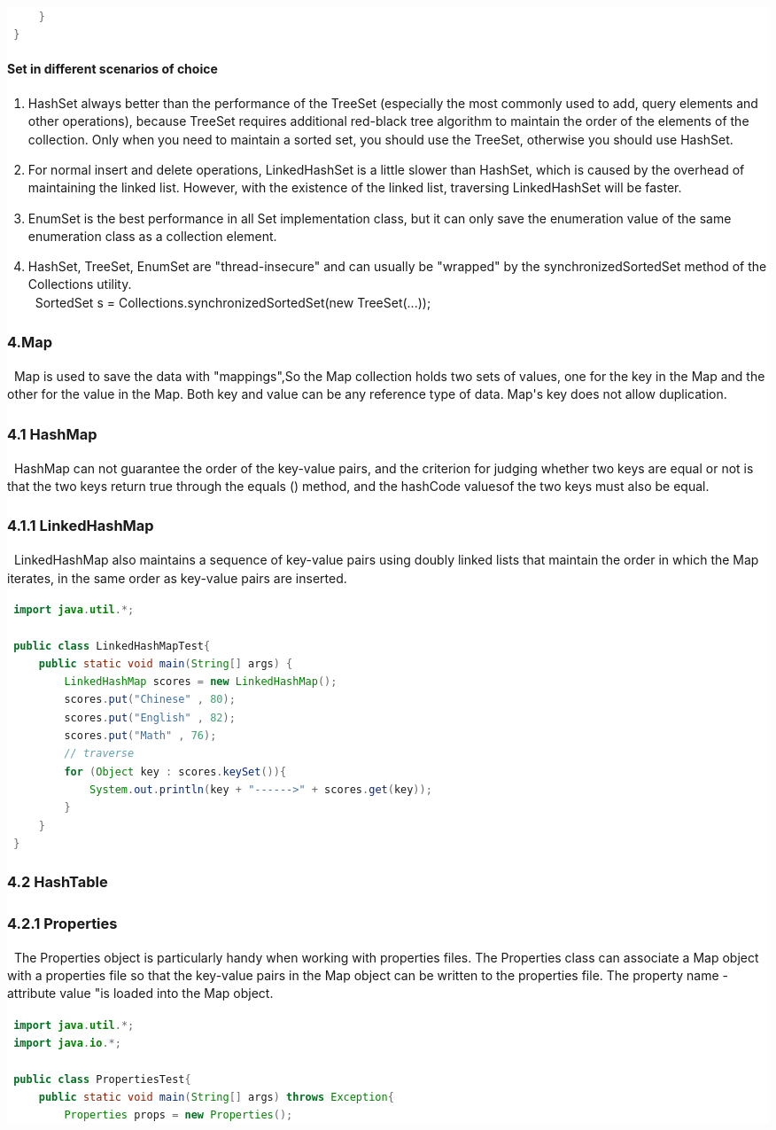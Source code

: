    ```java
        }
    }
   ```
#### Set in different scenarios of choice
1. HashSet always better than the performance of the TreeSet (especially the most commonly used to add, query elements and other operations), because TreeSet requires additional red-black tree algorithm to maintain the order of the elements of the collection. Only when you need to maintain a sorted set, you should use the TreeSet, otherwise you should use HashSet.
   
2. For normal insert and delete operations, LinkedHashSet is a little slower than HashSet, which is caused by the overhead of maintaining the linked list. However, with the existence of the linked list, traversing LinkedHashSet will be faster.
   
3. EnumSet is the best performance in all Set implementation class, but it can only save the enumeration value of the same enumeration class as a collection element.   

4. HashSet, TreeSet, EnumSet are "thread-insecure" and can usually be "wrapped" by the synchronizedSortedSet method of the Collections utility.   
&nbsp;&nbsp;SortedSet s = Collections.synchronizedSortedSet(new TreeSet(...));

### 4.Map
&nbsp;&nbsp;Map is used to save the data with "mappings",So the Map collection holds two sets of values, one for the key in the Map and the other for the value in the Map. Both key and value can be any reference type of data. Map's key does not allow duplication.

### 4.1 HashMap
&nbsp;&nbsp;HashMap can not guarantee the order of the key-value pairs, and the criterion for judging whether two keys are equal or not is that the two keys return true through the equals () method, and the hashCode values ​​of the two keys must also be equal.
### 4.1.1 LinkedHashMap
&nbsp;&nbsp;LinkedHashMap also maintains a sequence of key-value pairs using doubly linked lists that maintain the order in which the Map iterates, in the same order as key-value pairs are inserted.
   ```java
    import java.util.*;
    
    public class LinkedHashMapTest{
        public static void main(String[] args) {
            LinkedHashMap scores = new LinkedHashMap();
            scores.put("Chinese" , 80);
            scores.put("English" , 82);
            scores.put("Math" , 76);
            // traverse
            for (Object key : scores.keySet()){
                System.out.println(key + "------>" + scores.get(key));
            }
        }
    }
   ```

### 4.2 HashTable
### 4.2.1 Properties
&nbsp;&nbsp;The Properties object is particularly handy when working with properties files. The Properties class can associate a Map object with a properties file so that the key-value pairs in the Map object can be written to the properties file. The property name - attribute value "is loaded into the Map object.
   ```java
    import java.util.*;
    import java.io.*;
    
    public class PropertiesTest{
        public static void main(String[] args) throws Exception{
            Properties props = new Properties();
   ```